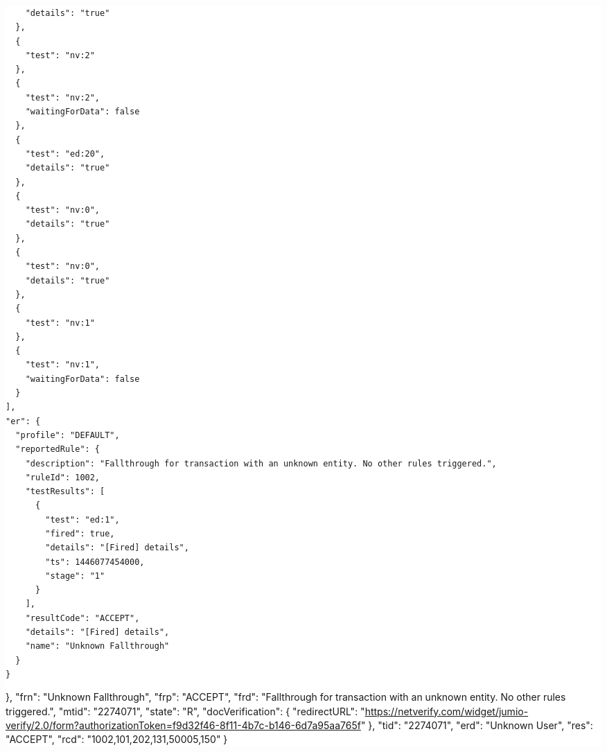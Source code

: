         "details": "true"
      },
      {
        "test": "nv:2"
      },
      {
        "test": "nv:2",
        "waitingForData": false
      },
      {
        "test": "ed:20",
        "details": "true"
      },
      {
        "test": "nv:0",
        "details": "true"
      },
      {
        "test": "nv:0",
        "details": "true"
      },
      {
        "test": "nv:1"
      },
      {
        "test": "nv:1",
        "waitingForData": false
      }
    ],
    "er": {
      "profile": "DEFAULT",
      "reportedRule": {
        "description": "Fallthrough for transaction with an unknown entity. No other rules triggered.",
        "ruleId": 1002,
        "testResults": [
          {
            "test": "ed:1",
            "fired": true,
            "details": "[Fired] details",
            "ts": 1446077454000,
            "stage": "1"
          }
        ],
        "resultCode": "ACCEPT",
        "details": "[Fired] details",
        "name": "Unknown Fallthrough"
      }
    }
  },
  "frn": "Unknown Fallthrough",
  "frp": "ACCEPT",
  "frd": "Fallthrough for transaction with an unknown entity. No other rules triggered.",
  "mtid": "2274071",
  "state": "R",
  "docVerification": {
    "redirectURL": "https://netverify.com/widget/jumio-verify/2.0/form?authorizationToken=f9d32f46-8f11-4b7c-b146-6d7a95aa765f"
  },
  "tid": "2274071",
  "erd": "Unknown User",
  "res": "ACCEPT",
  "rcd": "1002,101,202,131,50005,150"
}
</code><br>